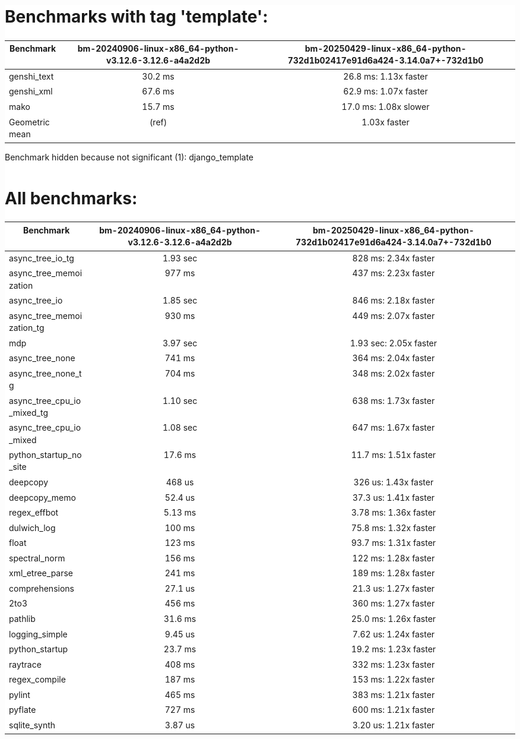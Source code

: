 Benchmarks with tag 'template':
===============================

| Benchmark      | bm-20240906-linux-x86_64-python-v3.12.6-3.12.6-a4a2d2b | bm-20250429-linux-x86_64-python-732d1b02417e91d6a424-3.14.0a7+-732d1b0 |
|----------------|:------------------------------------------------------:|:----------------------------------------------------------------------:|
| genshi_text    | 30.2 ms                                                | 26.8 ms: 1.13x faster                                                  |
| genshi_xml     | 67.6 ms                                                | 62.9 ms: 1.07x faster                                                  |
| mako           | 15.7 ms                                                | 17.0 ms: 1.08x slower                                                  |
| Geometric mean | (ref)                                                  | 1.03x faster                                                           |

Benchmark hidden because not significant (1): django_template

All benchmarks:
===============

| Benchmark                  | bm-20240906-linux-x86_64-python-v3.12.6-3.12.6-a4a2d2b | bm-20250429-linux-x86_64-python-732d1b02417e91d6a424-3.14.0a7+-732d1b0 |
|----------------------------|:------------------------------------------------------:|:----------------------------------------------------------------------:|
| async_tree_io_tg           | 1.93 sec                                               | 828 ms: 2.34x faster                                                   |
| async_tree_memoization     | 977 ms                                                 | 437 ms: 2.23x faster                                                   |
| async_tree_io              | 1.85 sec                                               | 846 ms: 2.18x faster                                                   |
| async_tree_memoization_tg  | 930 ms                                                 | 449 ms: 2.07x faster                                                   |
| mdp                        | 3.97 sec                                               | 1.93 sec: 2.05x faster                                                 |
| async_tree_none            | 741 ms                                                 | 364 ms: 2.04x faster                                                   |
| async_tree_none_tg         | 704 ms                                                 | 348 ms: 2.02x faster                                                   |
| async_tree_cpu_io_mixed_tg | 1.10 sec                                               | 638 ms: 1.73x faster                                                   |
| async_tree_cpu_io_mixed    | 1.08 sec                                               | 647 ms: 1.67x faster                                                   |
| python_startup_no_site     | 17.6 ms                                                | 11.7 ms: 1.51x faster                                                  |
| deepcopy                   | 468 us                                                 | 326 us: 1.43x faster                                                   |
| deepcopy_memo              | 52.4 us                                                | 37.3 us: 1.41x faster                                                  |
| regex_effbot               | 5.13 ms                                                | 3.78 ms: 1.36x faster                                                  |
| dulwich_log                | 100 ms                                                 | 75.8 ms: 1.32x faster                                                  |
| float                      | 123 ms                                                 | 93.7 ms: 1.31x faster                                                  |
| spectral_norm              | 156 ms                                                 | 122 ms: 1.28x faster                                                   |
| xml_etree_parse            | 241 ms                                                 | 189 ms: 1.28x faster                                                   |
| comprehensions             | 27.1 us                                                | 21.3 us: 1.27x faster                                                  |
| 2to3                       | 456 ms                                                 | 360 ms: 1.27x faster                                                   |
| pathlib                    | 31.6 ms                                                | 25.0 ms: 1.26x faster                                                  |
| logging_simple             | 9.45 us                                                | 7.62 us: 1.24x faster                                                  |
| python_startup             | 23.7 ms                                                | 19.2 ms: 1.23x faster                                                  |
| raytrace                   | 408 ms                                                 | 332 ms: 1.23x faster                                                   |
| regex_compile              | 187 ms                                                 | 153 ms: 1.22x faster                                                   |
| pylint                     | 465 ms                                                 | 383 ms: 1.21x faster                                                   |
| pyflate                    | 727 ms                                                 | 600 ms: 1.21x faster                                                   |
| sqlite_synth               | 3.87 us                                                | 3.20 us: 1.21x faster                                                  |